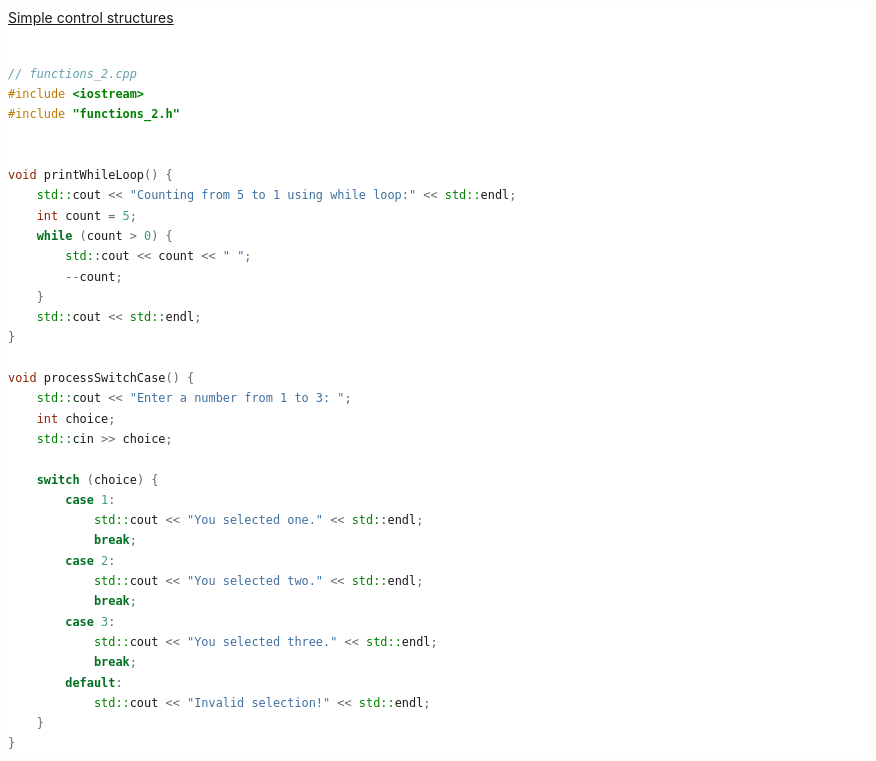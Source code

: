 
[Simple control structures](https://en.cppreference.com/w/cpp/language/statements)

```cpp

// functions_2.cpp 
#include <iostream>
#include "functions_2.h"


void printWhileLoop() {
    std::cout << "Counting from 5 to 1 using while loop:" << std::endl;
    int count = 5;
    while (count > 0) {
        std::cout << count << " ";
        --count;
    }
    std::cout << std::endl;
}

void processSwitchCase() {
    std::cout << "Enter a number from 1 to 3: ";
    int choice;
    std::cin >> choice;

    switch (choice) {
        case 1:
            std::cout << "You selected one." << std::endl;
            break;
        case 2:
            std::cout << "You selected two." << std::endl;
            break;
        case 3:
            std::cout << "You selected three." << std::endl;
            break;
        default:
            std::cout << "Invalid selection!" << std::endl;
    }
}


```